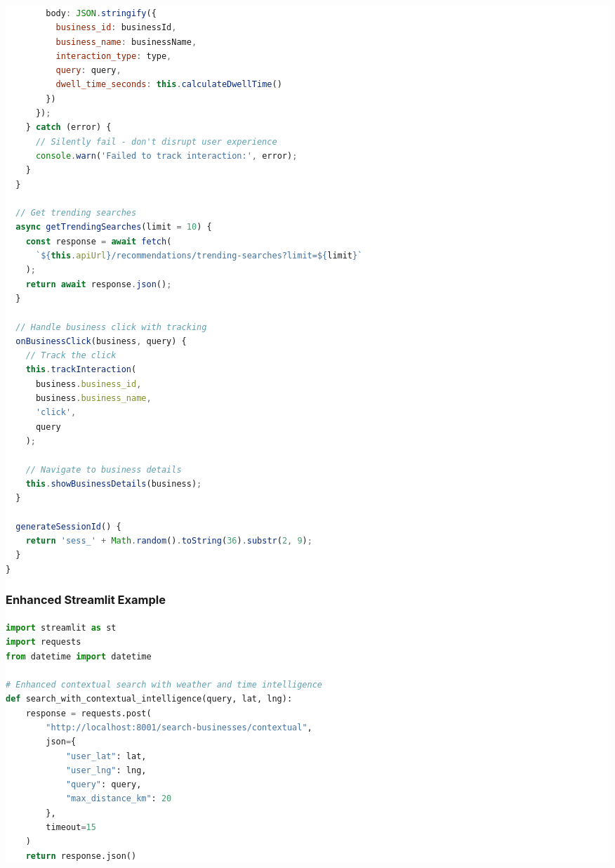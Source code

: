 ```javascript
        body: JSON.stringify({
          business_id: businessId,
          business_name: businessName,
          interaction_type: type,
          query: query,
          dwell_time_seconds: this.calculateDwellTime()
        })
      });
    } catch (error) {
      // Silently fail - don't disrupt user experience
      console.warn('Failed to track interaction:', error);
    }
  }

  // Get trending searches
  async getTrendingSearches(limit = 10) {
    const response = await fetch(
      `${this.apiUrl}/recommendations/trending-searches?limit=${limit}`
    );
    return await response.json();
  }

  // Handle business click with tracking
  onBusinessClick(business, query) {
    // Track the click
    this.trackInteraction(
      business.business_id,
      business.business_name,
      'click',
      query
    );
    
    // Navigate to business details
    this.showBusinessDetails(business);
  }

  generateSessionId() {
    return 'sess_' + Math.random().toString(36).substr(2, 9);
  }
}
```

### Enhanced Streamlit Example

```python
import streamlit as st
import requests
from datetime import datetime

# Enhanced contextual search with weather and time intelligence
def search_with_contextual_intelligence(query, lat, lng):
    response = requests.post(
        "http://localhost:8001/search-businesses/contextual",
        json={
            "user_lat": lat,
            "user_lng": lng,
            "query": query,
            "max_distance_km": 20
        },
        timeout=15
    )
    return response.json()

```